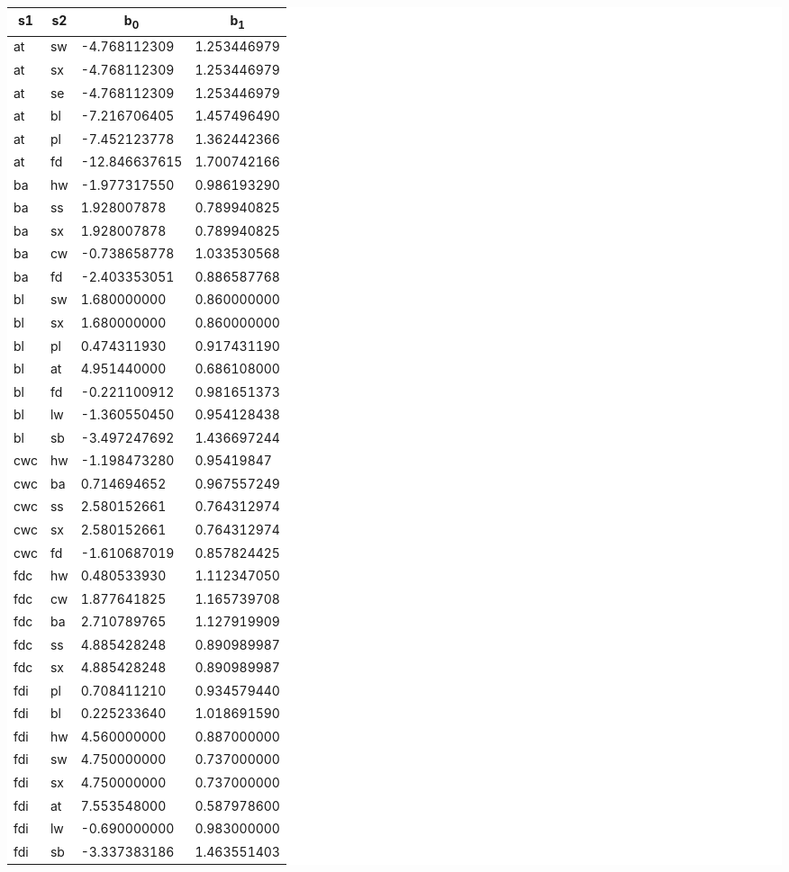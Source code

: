 |s1|s2|b<sub>0</sub>|b<sub>1</sub>|
|--|--|------------|-----------|
|at|sw|-4.768112309|1.253446979|
|at|sx|-4.768112309|1.253446979|
|at|se|-4.768112309|1.253446979|
|at|bl|-7.216706405|1.457496490|
|at|pl|-7.452123778|1.362442366|
|at|fd|-12.846637615|1.700742166|
|ba|hw|-1.977317550|0.986193290|
|ba|ss|1.928007878|0.789940825|
|ba|sx|1.928007878|0.789940825|
|ba|cw|-0.738658778|1.033530568|
|ba|fd|-2.403353051|0.886587768|
|bl|sw|1.680000000|0.860000000|
|bl|sx|1.680000000|0.860000000|
|bl|pl|0.474311930|0.917431190|
|bl|at|4.951440000|0.686108000 |
|bl|fd|-0.221100912|0.981651373|
|bl|lw|-1.360550450|0.954128438|
|bl|sb|-3.497247692|1.436697244|
|cwc|hw|-1.198473280|0.95419847|
|cwc|ba|0.714694652|0.967557249|
|cwc|ss|2.580152661|0.764312974|
|cwc|sx|2.580152661|0.764312974|
|cwc|fd|-1.610687019|0.857824425|
|fdc|hw|0.480533930|1.112347050|
|fdc|cw|1.877641825|1.165739708|
|fdc|ba|2.710789765|1.127919909|
|fdc|ss|4.885428248|0.890989987|
|fdc|sx|4.885428248|0.890989987|
|fdi|pl|0.708411210|0.934579440|
|fdi|bl|0.225233640|1.018691590|
|fdi|hw|4.560000000|0.887000000|
|fdi|sw|4.750000000|0.737000000|
|fdi|sx|4.750000000|0.737000000|
|fdi|at|7.553548000|0.587978600|
|fdi|lw|-0.690000000|0.983000000| 
|fdi|sb|-3.337383186|1.463551403 |